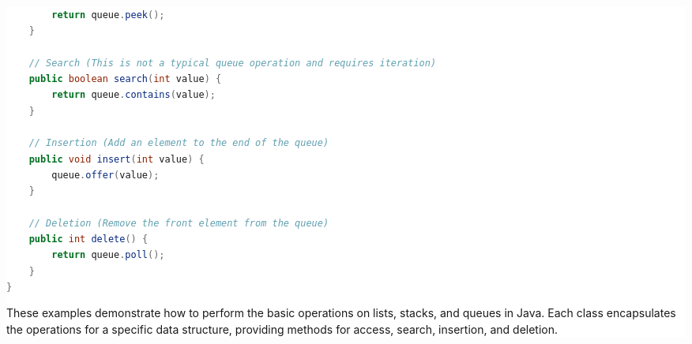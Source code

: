 ```java
        return queue.peek();
    }

    // Search (This is not a typical queue operation and requires iteration)
    public boolean search(int value) {
        return queue.contains(value);
    }

    // Insertion (Add an element to the end of the queue)
    public void insert(int value) {
        queue.offer(value);
    }

    // Deletion (Remove the front element from the queue)
    public int delete() {
        return queue.poll();
    }
}
```

These examples demonstrate how to perform the basic operations on lists, stacks, and queues in Java. Each class encapsulates the operations for a specific data structure, providing methods for access, search, insertion, and deletion.